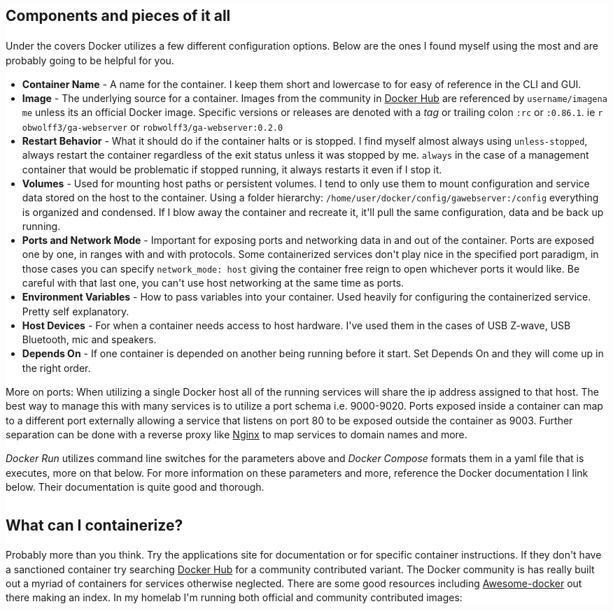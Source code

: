 ## Components and pieces of it all

Under the covers Docker utilizes a few different configuration options. Below are the ones I found myself using the most and are probably going to be helpful for you.

* __Container Name__ - A name for the container. I keep them short and lowercase to for easy of reference in the CLI and GUI.
* __Image__ - The underlying source for a container. Images from the community in [Docker Hub](https://hub.docker.com/) are referenced by `username/imagename` unless its an official Docker image. Specific versions or releases are denoted with a *tag* or trailing colon `:rc` or `:0.86.1`. ie `robwolff3/ga-webserver` or `robwolff3/ga-webserver:0.2.0`
* __Restart Behavior__ - What it should do if the container halts or is stopped. I find myself almost always using `unless-stopped`, always restart the container regardless of the exit status unless it was stopped by me. `always` in the case of a management container that would be problematic if stopped running, it always restarts it even if I stop it.
* __Volumes__ - Used for mounting host paths or persistent volumes. I tend to only use them to mount configuration and service data stored on the host to the container. Using a folder hierarchy: `/home/user/docker/config/gawebserver:/config` everything is organized and condensed. If I blow away the container and recreate it, it'll pull the same configuration, data and be back up running.
* __Ports and Network Mode__ - Important for exposing ports and networking data in and out of the container. Ports are exposed one by one, in ranges with and with protocols. Some containerized services don't play nice in the specified port paradigm, in those cases you can specify `network_mode: host` giving the container free reign to open whichever ports it would like. Be careful with that last one, you can't use host networking at the same time as ports.
* __Environment Variables__ - How to pass variables into your container. Used heavily for configuring the containerized service. Pretty self explanatory.
* __Host Devices__ - For when a container needs access to host hardware. I've used them in the cases of USB Z-wave, USB Bluetooth, mic and speakers.
* __Depends On__ - If one container is depended on another being running before it start. Set Depends On and they will come up in the right order.

More on ports: When utilizing a single Docker host all of the running services will share the ip address assigned to that host. The best way to manage this with many services is to utilize a port schema i.e. 9000-9020. Ports exposed inside a container can map to a different port externally allowing a service that listens on port 80 to be exposed outside the container as 9003. Further separation can be done with a reverse proxy like [Nginx](https://hub.docker.com/r/linuxserver/letsencrypt/) to map services to domain names and more.

*Docker Run* utilizes command line switches for the parameters above and *Docker Compose* formats them in a yaml file that is executes, more on that below. For more information on these parameters and more, reference the Docker documentation I link below. Their documentation is quite good and thorough.

## What can I containerize?

Probably more than you think. Try the applications site for documentation or for specific container instructions. If they don't have a sanctioned container try searching [Docker Hub](https://hub.docker.com/) for a community contributed variant. The Docker community is has really built out a myriad of containers for services otherwise neglected. There are some good resources including [Awesome-docker](https://awesome-docker.netlify.com/) out there making an index. In my homelab I'm running both official and community contributed images:
